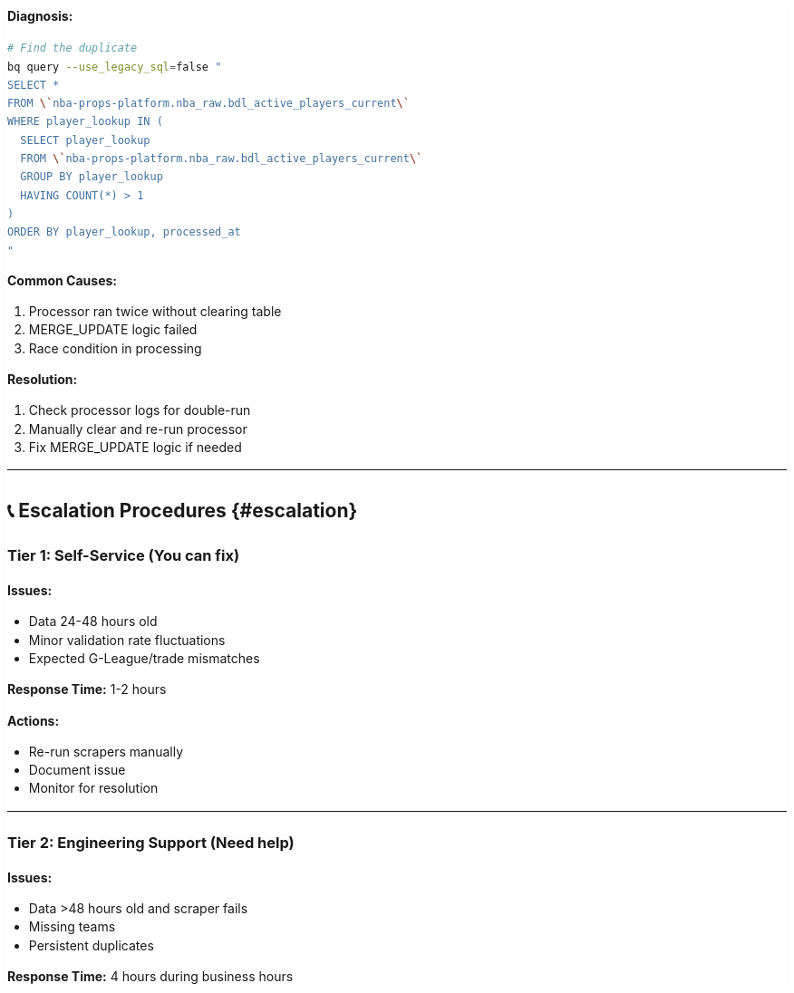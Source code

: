 **Diagnosis:**
```bash
# Find the duplicate
bq query --use_legacy_sql=false "
SELECT * 
FROM \`nba-props-platform.nba_raw.bdl_active_players_current\`
WHERE player_lookup IN (
  SELECT player_lookup 
  FROM \`nba-props-platform.nba_raw.bdl_active_players_current\`
  GROUP BY player_lookup 
  HAVING COUNT(*) > 1
)
ORDER BY player_lookup, processed_at
"
```

**Common Causes:**
1. Processor ran twice without clearing table
2. MERGE_UPDATE logic failed
3. Race condition in processing

**Resolution:**
1. Check processor logs for double-run
2. Manually clear and re-run processor
3. Fix MERGE_UPDATE logic if needed

---

## 📞 Escalation Procedures {#escalation}

### Tier 1: Self-Service (You can fix)

**Issues:**
- Data 24-48 hours old
- Minor validation rate fluctuations
- Expected G-League/trade mismatches

**Response Time:** 1-2 hours

**Actions:**
- Re-run scrapers manually
- Document issue
- Monitor for resolution

---

### Tier 2: Engineering Support (Need help)

**Issues:**
- Data >48 hours old and scraper fails
- Missing teams
- Persistent duplicates

**Response Time:** 4 hours during business hours
